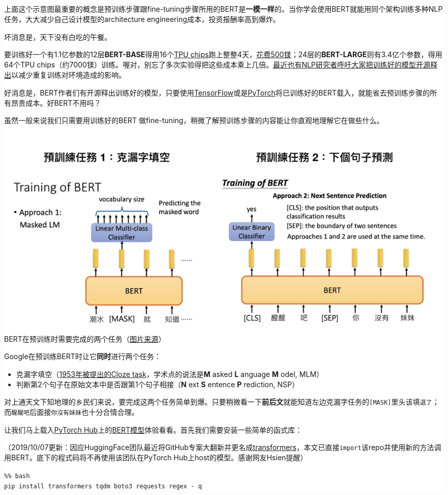 

上面这个示意图最重要的概念是预训练步骤跟fine-tuning步骤所用的BERT是**一模一样**的。当你学会使用BERT就能用同个架构训练多种NLP任务，大大减少自己设计模型的architecture engineering成本，投资报酬率高到爆炸。

坏消息是，天下没有白吃的午餐。

要训练好一个有1.1亿参数的12层**BERT-BASE**得用16个[TPU chips](https://cloudplatform.googleblog.com/2018/06/Cloud-TPU-now-offers-preemptible-pricing-and-global-availability.html)跑上整整4天，[花费500镁](https://medium.com/syncedreview/the-staggering-cost-of-training-sota-ai-models-e329e80fa82)；24层的**BERT-LARGE**则有3.4亿个参数，得用64个TPU chips（约7000镁）训练。喔对，别忘了多次实验得把这些成本乘上几倍。[最近也有NLP研究者呼吁大家把训练好的模型开源释出](https://twitter.com/arnicas/status/1147426600180494337?s=20)以减少重复训练对环境造成的影响。

好消息是，BERT作者们有开源释出训练好的模型，只要使用[TensorFlow](https://github.com/google-research/bert)或是[PyTorch](https://github.com/huggingface/pytorch-pretrained-BERT)将已训练好的BERT载入，就能省去预训练步骤的所有昂贵成本。好BERT不用吗？

虽然一般来说我们只需要用训练好的BERT 做fine-tuning，稍微了解预训练步骤的内容能让你直观地理解它在做些什么。

![img](imgs/bert-pretrain-tasks.jpg)BERT在预训练时需要完成的两个任务（[图片来源](https://youtu.be/UYPa347-DdE?list=PLJV_el3uVTsOK_ZK5L0Iv_EQoL1JefRL4)）



Google在预训练BERT时让它**同时**进行两个任务：

- 克漏字填空（[1953年被提出的Cloze task](https://journals.sagepub.com/doi/abs/10.1177/107769905303000401)，学术点的说法是**M** asked **L** anguage **M** odel, MLM）
- 判断第2个句子在原始文本中是否跟第1个句子相接（**N** ext **S** entence **P** rediction, NSP）

对上通天文下知地理的乡民们来说，要完成这两个任务简单到爆。只要稍微看一下**前后文**就能知道左边克漏字任务的`[MASK]`里头该填`退了`；而`醒醒吧`后面接`你沒有妹妹`也十分合情合理。

让我们马上载入[PyTorch Hub](https://pytorch.org/hub)上的[BERT模型](https://pytorch.org/hub/huggingface_pytorch-pretrained-bert_bert/)体验看看。首先我们需要安装一些简单的函式库：

（2019/10/07更新：因应HuggingFace团队最近将GitHub专案大翻新并更名成[transformers](https://github.com/huggingface/transformers)，本文已直接`import`该repo并使用新的方法调用BERT。底下的程式码将不再使用该团队在PyTorch Hub上host的模型。感谢网友Hsien提醒）

```
%% bash
pip install transformers tqdm boto3 requests regex - q
```
